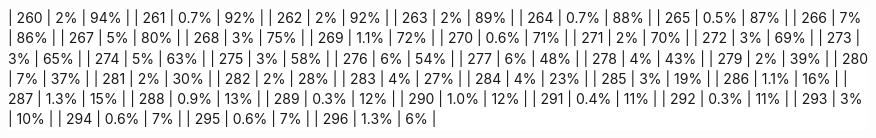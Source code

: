 | 260 | 2% | 94% |
| 261 | 0.7% | 92% |
| 262 | 2% | 92% |
| 263 | 2% | 89% |
| 264 | 0.7% | 88% |
| 265 | 0.5% | 87% |
| 266 | 7% | 86% |
| 267 | 5% | 80% |
| 268 | 3% | 75% |
| 269 | 1.1% | 72% |
| 270 | 0.6% | 71% |
| 271 | 2% | 70% |
| 272 | 3% | 69% |
| 273 | 3% | 65% |
| 274 | 5% | 63% |
| 275 | 3% | 58% |
| 276 | 6% | 54% |
| 277 | 6% | 48% |
| 278 | 4% | 43% |
| 279 | 2% | 39% |
| 280 | 7% | 37% |
| 281 | 2% | 30% |
| 282 | 2% | 28% |
| 283 | 4% | 27% |
| 284 | 4% | 23% |
| 285 | 3% | 19% |
| 286 | 1.1% | 16% |
| 287 | 1.3% | 15% |
| 288 | 0.9% | 13% |
| 289 | 0.3% | 12% |
| 290 | 1.0% | 12% |
| 291 | 0.4% | 11% |
| 292 | 0.3% | 11% |
| 293 | 3% | 10% |
| 294 | 0.6% | 7% |
| 295 | 0.6% | 7% |
| 296 | 1.3% | 6% |